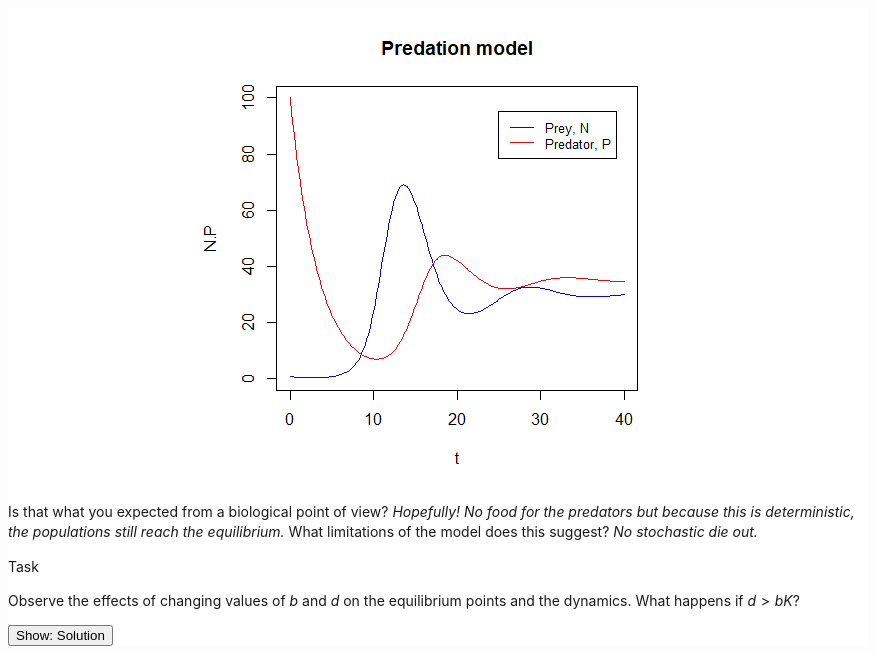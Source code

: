 <img src="_main_files/figure-html/unnamed-chunk-275-1.png" style="display: block; margin: auto;" />
</div></div></div>

Is that what you expected from a biological point of view? *Hopefully! No food for the predators but because this is deterministic, the populations still reach the equilibrium.* What limitations of the model does this suggest? *No stochastic die out.*


<div class="panel panel-default"><div class="panel-heading"> Task </div><div class="panel-body"> 

Observe the effects of changing values of $b$ and $d$ on the equilibrium points and the dynamics. What happens if $d > bK$?
     </div></div>

<button id="displayTextunnamed-chunk-93" onclick="javascript:toggle('unnamed-chunk-93');">Show: Solution</button>

<div id="toggleTextunnamed-chunk-93" style="display: none"><div class="panel panel-default"><div class="panel-heading panel-heading1"> Solution </div><div class="panel-body">

In the below figure, $b = 0.02$ and $d = 0.01$. We can see that the prey population essentially dies out. This changes the stability of the equilibrium points so that the stable equilibrium is the one with both populations nead $0$.
